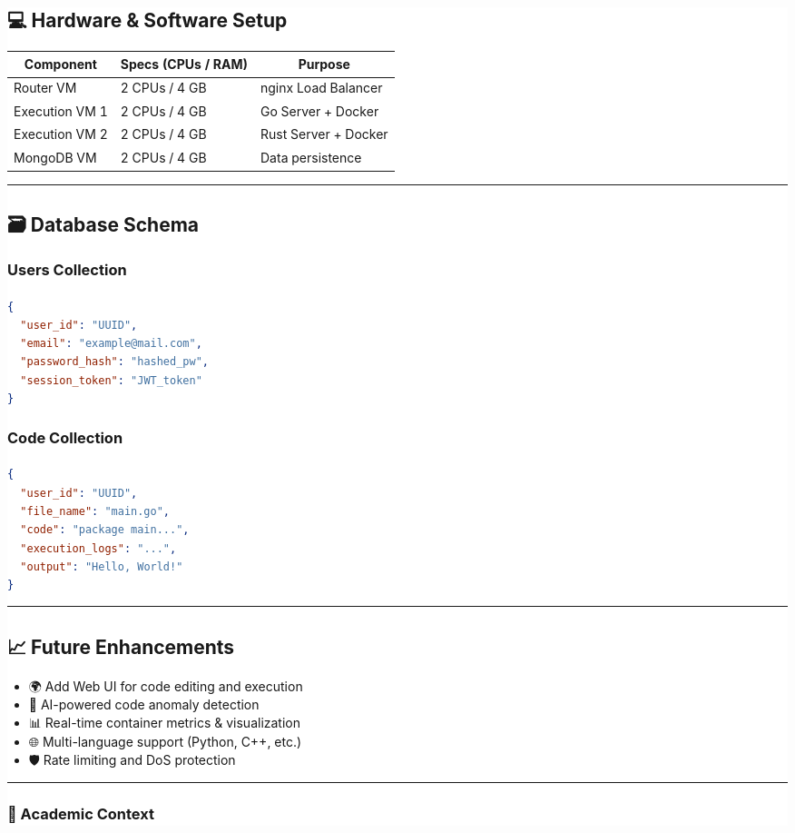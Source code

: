 ## 💻 Hardware & Software Setup

| Component         | Specs (CPUs / RAM) | Purpose                           |
|------------------|--------------------|-----------------------------------|
| Router VM        | 2 CPUs / 4 GB      | nginx Load Balancer               |
| Execution VM 1   | 2 CPUs / 4 GB      | Go Server + Docker                |
| Execution VM 2   | 2 CPUs / 4 GB      | Rust Server + Docker              |
| MongoDB VM       | 2 CPUs / 4 GB      | Data persistence                  |

---

## 🗃️ Database Schema

### Users Collection
```json
{
  "user_id": "UUID",
  "email": "example@mail.com",
  "password_hash": "hashed_pw",
  "session_token": "JWT_token"
}
```

### Code Collection
```json
{
  "user_id": "UUID",
  "file_name": "main.go",
  "code": "package main...",
  "execution_logs": "...",
  "output": "Hello, World!"
}
```

---

## 📈 Future Enhancements

- 🌍 Add Web UI for code editing and execution
- 🧠 AI-powered code anomaly detection
- 📊 Real-time container metrics & visualization
- 🌐 Multi-language support (Python, C++, etc.)
- 🛡️ Rate limiting and DoS protection

---

### 📘 Academic Context
